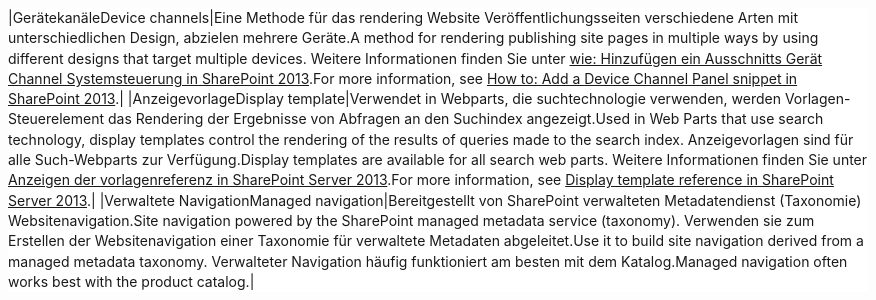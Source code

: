 |<span data-ttu-id="bf409-131">Gerätekanäle</span><span class="sxs-lookup"><span data-stu-id="bf409-131">Device channels</span></span>|<span data-ttu-id="bf409-132">Eine Methode für das rendering Website Veröffentlichungsseiten verschiedene Arten mit unterschiedlichen Design, abzielen mehrere Geräte.</span><span class="sxs-lookup"><span data-stu-id="bf409-132">A method for rendering publishing site pages in multiple ways by using different designs that target multiple devices.</span></span> <span data-ttu-id="bf409-133">Weitere Informationen finden Sie unter [wie: Hinzufügen ein Ausschnitts Gerät Channel Systemsteuerung in SharePoint 2013](http://msdn.microsoft.com/library/612780a8-6267-49f6-a32d-33600bb5f6b4%28Office.15%29.aspx).</span><span class="sxs-lookup"><span data-stu-id="bf409-133">For more information, see [How to: Add a Device Channel Panel snippet in SharePoint 2013](http://msdn.microsoft.com/library/612780a8-6267-49f6-a32d-33600bb5f6b4%28Office.15%29.aspx).</span></span>|
|<span data-ttu-id="bf409-134">Anzeigevorlage</span><span class="sxs-lookup"><span data-stu-id="bf409-134">Display template</span></span>|<span data-ttu-id="bf409-135">Verwendet in Webparts, die suchtechnologie verwenden, werden Vorlagen-Steuerelement das Rendering der Ergebnisse von Abfragen an den Suchindex angezeigt.</span><span class="sxs-lookup"><span data-stu-id="bf409-135">Used in Web Parts that use search technology, display templates control the rendering of the results of queries made to the search index.</span></span> <span data-ttu-id="bf409-136">Anzeigevorlagen sind für alle Such-Webparts zur Verfügung.</span><span class="sxs-lookup"><span data-stu-id="bf409-136">Display templates are available for all search web parts.</span></span> <span data-ttu-id="bf409-137">Weitere Informationen finden Sie unter [Anzeigen der vorlagenreferenz in SharePoint Server 2013](https://technet.microsoft.com/en-us/library/jj944947%28v=office.15%29.aspx).</span><span class="sxs-lookup"><span data-stu-id="bf409-137">For more information, see [Display template reference in SharePoint Server 2013](https://technet.microsoft.com/en-us/library/jj944947%28v=office.15%29.aspx).</span></span>|
|<span data-ttu-id="bf409-138">Verwaltete Navigation</span><span class="sxs-lookup"><span data-stu-id="bf409-138">Managed navigation</span></span>|<span data-ttu-id="bf409-139">Bereitgestellt von SharePoint verwalteten Metadatendienst (Taxonomie) Websitenavigation.</span><span class="sxs-lookup"><span data-stu-id="bf409-139">Site navigation powered by the SharePoint managed metadata service (taxonomy).</span></span> <span data-ttu-id="bf409-140">Verwenden sie zum Erstellen der Websitenavigation einer Taxonomie für verwaltete Metadaten abgeleitet.</span><span class="sxs-lookup"><span data-stu-id="bf409-140">Use it to build site navigation derived from a managed metadata taxonomy.</span></span> <span data-ttu-id="bf409-141">Verwalteter Navigation häufig funktioniert am besten mit dem Katalog.</span><span class="sxs-lookup"><span data-stu-id="bf409-141">Managed navigation often works best with the product catalog.</span></span>|